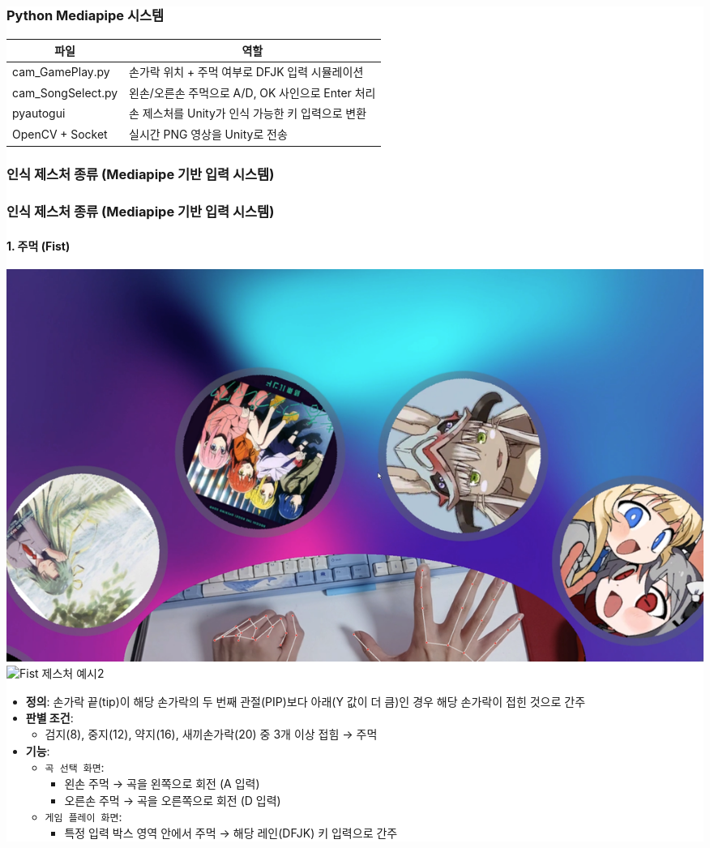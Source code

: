 ### Python Mediapipe 시스템

| 파일 | 역할 |
|------|------|
| cam_GamePlay.py | 손가락 위치 + 주먹 여부로 DFJK 입력 시뮬레이션 |
| cam_SongSelect.py | 왼손/오른손 주먹으로 A/D, OK 사인으로 Enter 처리 |
| pyautogui | 손 제스처를 Unity가 인식 가능한 키 입력으로 변환 |
| OpenCV + Socket | 실시간 PNG 영상을 Unity로 전송 |


### 인식 제스처 종류 (Mediapipe 기반 입력 시스템)



### 인식 제스처 종류 (Mediapipe 기반 입력 시스템)

#### 1. 주먹 (Fist)
![Fist 제스처 예시](./Screenshots/gesture_fist_example.jpg)
![Fist 제스처 예시2](./Screenshots/gesture_fist_example2.jpg)
- **정의**: 손가락 끝(tip)이 해당 손가락의 두 번째 관절(PIP)보다 아래(Y 값이 더 큼)인 경우 해당 손가락이 접힌 것으로 간주
- **판별 조건**:
  - 검지(8), 중지(12), 약지(16), 새끼손가락(20) 중 3개 이상 접힘 → 주먹
- **기능**:
  - `곡 선택 화면`:  
    - 왼손 주먹 → 곡을 왼쪽으로 회전 (A 입력)
    - 오른손 주먹 → 곡을 오른쪽으로 회전 (D 입력)
  - `게임 플레이 화면`:  
    - 특정 입력 박스 영역 안에서 주먹 → 해당 레인(DFJK) 키 입력으로 간주
